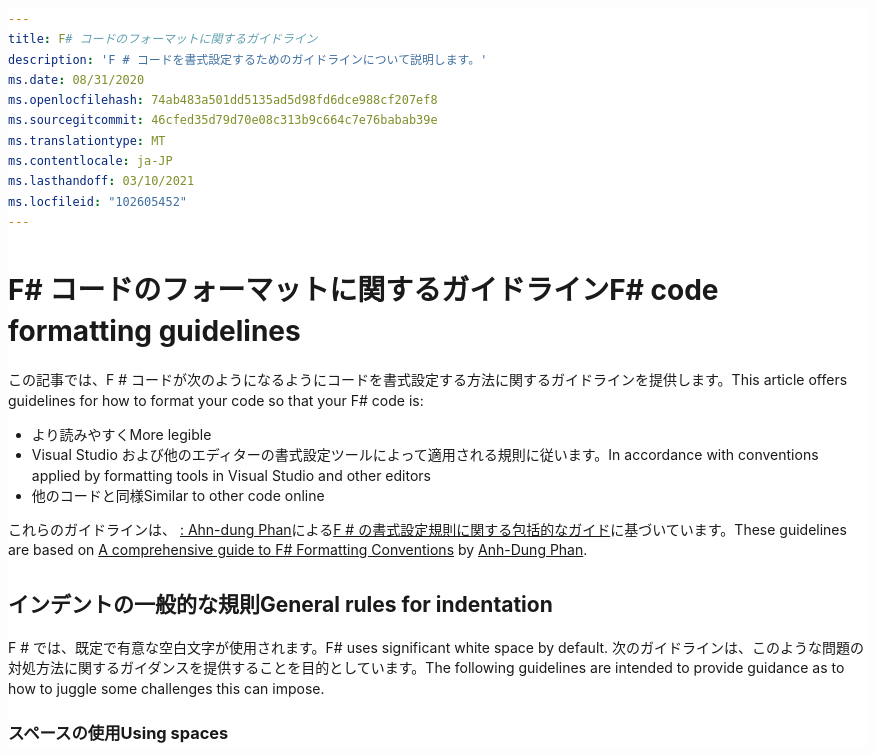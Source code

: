 ```yaml
---
title: F# コードのフォーマットに関するガイドライン
description: 'F # コードを書式設定するためのガイドラインについて説明します。'
ms.date: 08/31/2020
ms.openlocfilehash: 74ab483a501dd5135ad5d98fd6dce988cf207ef8
ms.sourcegitcommit: 46cfed35d79d70e08c313b9c664c7e76babab39e
ms.translationtype: MT
ms.contentlocale: ja-JP
ms.lasthandoff: 03/10/2021
ms.locfileid: "102605452"
---
```

# <a name="f-code-formatting-guidelines"></a><span data-ttu-id="485e2-103">F# コードのフォーマットに関するガイドライン</span><span class="sxs-lookup"><span data-stu-id="485e2-103">F# code formatting guidelines</span></span>

<span data-ttu-id="485e2-104">この記事では、F # コードが次のようになるようにコードを書式設定する方法に関するガイドラインを提供します。</span><span class="sxs-lookup"><span data-stu-id="485e2-104">This article offers guidelines for how to format your code so that your F# code is:</span></span>

* <span data-ttu-id="485e2-105">より読みやすく</span><span class="sxs-lookup"><span data-stu-id="485e2-105">More legible</span></span>
* <span data-ttu-id="485e2-106">Visual Studio および他のエディターの書式設定ツールによって適用される規則に従います。</span><span class="sxs-lookup"><span data-stu-id="485e2-106">In accordance with conventions applied by formatting tools in Visual Studio and other editors</span></span>
* <span data-ttu-id="485e2-107">他のコードと同様</span><span class="sxs-lookup"><span data-stu-id="485e2-107">Similar to other code online</span></span>

<span data-ttu-id="485e2-108">これらのガイドラインは、 [: Ahn-dung Phan](https://github.com/dungpa)による[F # の書式設定規則に関する包括的なガイド](https://github.com/dungpa/fantomas/blob/master/docs/FormattingConventions.md)に基づいています。</span><span class="sxs-lookup"><span data-stu-id="485e2-108">These guidelines are based on [A comprehensive guide to F# Formatting Conventions](https://github.com/dungpa/fantomas/blob/master/docs/FormattingConventions.md) by [Anh-Dung Phan](https://github.com/dungpa).</span></span>

## <a name="general-rules-for-indentation"></a><span data-ttu-id="485e2-109">インデントの一般的な規則</span><span class="sxs-lookup"><span data-stu-id="485e2-109">General rules for indentation</span></span>

<span data-ttu-id="485e2-110">F # では、既定で有意な空白文字が使用されます。</span><span class="sxs-lookup"><span data-stu-id="485e2-110">F# uses significant white space by default.</span></span> <span data-ttu-id="485e2-111">次のガイドラインは、このような問題の対処方法に関するガイダンスを提供することを目的としています。</span><span class="sxs-lookup"><span data-stu-id="485e2-111">The following guidelines are intended to provide guidance as to how to juggle some challenges this can impose.</span></span>

### <a name="using-spaces"></a><span data-ttu-id="485e2-112">スペースの使用</span><span class="sxs-lookup"><span data-stu-id="485e2-112">Using spaces</span></span>
